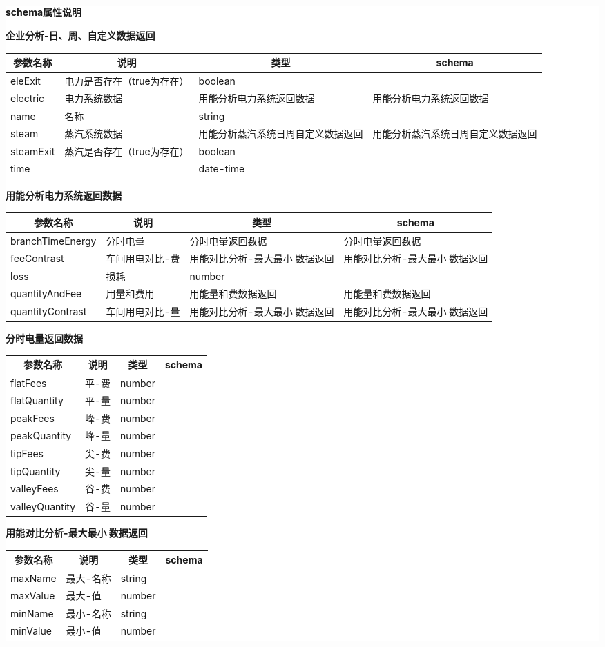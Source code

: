 

**schema属性说明**




**企业分析-日、周、自定义数据返回**

| 参数名称         |  说明          |   类型  |  schema |
| ------------ | ------------------|--------|----------- |
|eleExit | 电力是否存在（true为存在）   |boolean  |    |
|electric | 电力系统数据   |用能分析电力系统返回数据  | 用能分析电力系统返回数据   |
|name | 名称   |string  |    |
|steam | 蒸汽系统数据   |用能分析蒸汽系统日周自定义数据返回  | 用能分析蒸汽系统日周自定义数据返回   |
|steamExit | 蒸汽是否存在（true为存在）   |boolean  |    |
|time |    |date-time  |    |

**用能分析电力系统返回数据**

| 参数名称         |  说明          |   类型  |  schema |
| ------------ | ------------------|--------|----------- |
|branchTimeEnergy | 分时电量   |分时电量返回数据  | 分时电量返回数据   |
|feeContrast | 车间用电对比-费   |用能对比分析-最大最小 数据返回  | 用能对比分析-最大最小 数据返回   |
|loss | 损耗   |number  |    |
|quantityAndFee | 用量和费用   |用能量和费数据返回  | 用能量和费数据返回   |
|quantityContrast | 车间用电对比-量   |用能对比分析-最大最小 数据返回  | 用能对比分析-最大最小 数据返回   |

**分时电量返回数据**

| 参数名称         |  说明          |   类型  |  schema |
| ------------ | ------------------|--------|----------- |
|flatFees | 平-费   |number  |    |
|flatQuantity | 平-量   |number  |    |
|peakFees | 峰-费   |number  |    |
|peakQuantity | 峰-量   |number  |    |
|tipFees | 尖-费   |number  |    |
|tipQuantity | 尖-量   |number  |    |
|valleyFees | 谷-费   |number  |    |
|valleyQuantity | 谷-量   |number  |    |

**用能对比分析-最大最小 数据返回**

| 参数名称         |  说明          |   类型  |  schema |
| ------------ | ------------------|--------|----------- |
|maxName | 最大-名称   |string  |    |
|maxValue | 最大-值   |number  |    |
|minName | 最小-名称   |string  |    |
|minValue | 最小-值   |number  |    |
